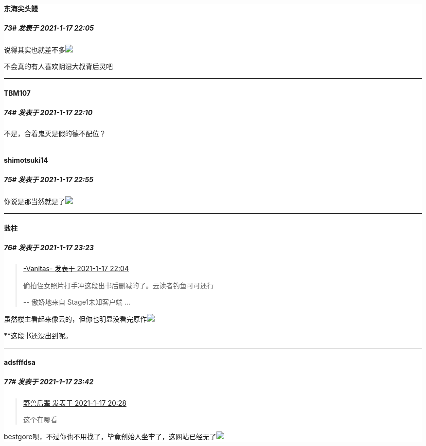 ####  东海尖头鳗  
##### 73#       发表于 2021-1-17 22:05


说得其实也就差不多<img src="https://static.saraba1st.com/image/smiley/face2017/067.png" referrerpolicy="no-referrer">

不会真的有人喜欢阴湿大叔背后灵吧


-----

####  TBM107  
##### 74#       发表于 2021-1-17 22:10


不是，合着鬼灭是假的德不配位？


-----

####  shimotsuki14  
##### 75#       发表于 2021-1-17 22:55


你说是那当然就是了<img src="https://static.saraba1st.com/image/smiley/face2017/034.png" referrerpolicy="no-referrer">


-----

####  盐柱  
##### 76#       发表于 2021-1-17 23:23


<blockquote><a href="httphttps://bbs.saraba1st.com/2b/forum.php?mod=redirect&amp;goto=findpost&amp;pid=50066588&amp;ptid=1982956" target="_blank">-Vanitas- 发表于 2021-1-17 22:04</a>

偷拍侄女照片打手冲这段出书后删减的了。云读者钓鱼可可还行


 -- 傲娇地来自 Stage1未知客户端 ...</blockquote>
虽然楼主看起来像云的，但你也明显没看完原作<img src="https://static.saraba1st.com/image/smiley/face2017/048.png" referrerpolicy="no-referrer">

**这段书还没出到呢。


-----

####  adsfffdsa  
##### 77#       发表于 2021-1-17 23:42


<blockquote><a href="httphttps://bbs.saraba1st.com/2b/forum.php?mod=redirect&amp;goto=findpost&amp;pid=50065876&amp;ptid=1982956" target="_blank">野兽后辈 发表于 2021-1-17 20:28</a>

这个在哪看</blockquote>
bestgore呗，不过你也不用找了，毕竟创始人坐牢了，这网站已经无了<img src="https://static.saraba1st.com/image/smiley/face2017/053.png" referrerpolicy="no-referrer">
